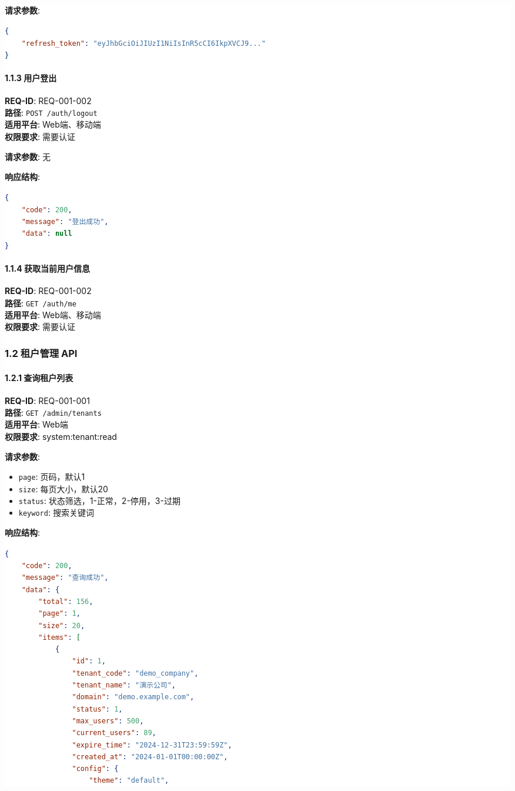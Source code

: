 **请求参数**:
```json
{
    "refresh_token": "eyJhbGciOiJIUzI1NiIsInR5cCI6IkpXVCJ9..."
}
```

#### 1.1.3 用户登出
**REQ-ID**: REQ-001-002  
**路径**: `POST /auth/logout`  
**适用平台**: Web端、移动端  
**权限要求**: 需要认证  

**请求参数**: 无

**响应结构**:
```json
{
    "code": 200,
    "message": "登出成功",
    "data": null
}
```

#### 1.1.4 获取当前用户信息
**REQ-ID**: REQ-001-002  
**路径**: `GET /auth/me`  
**适用平台**: Web端、移动端  
**权限要求**: 需要认证  

### 1.2 租户管理 API

#### 1.2.1 查询租户列表
**REQ-ID**: REQ-001-001  
**路径**: `GET /admin/tenants`  
**适用平台**: Web端  
**权限要求**: system:tenant:read  

**请求参数**:
- `page`: 页码，默认1
- `size`: 每页大小，默认20
- `status`: 状态筛选，1-正常，2-停用，3-过期
- `keyword`: 搜索关键词

**响应结构**:
```json
{
    "code": 200,
    "message": "查询成功",
    "data": {
        "total": 156,
        "page": 1,
        "size": 20,
        "items": [
            {
                "id": 1,
                "tenant_code": "demo_company",
                "tenant_name": "演示公司",
                "domain": "demo.example.com",
                "status": 1,
                "max_users": 500,
                "current_users": 89,
                "expire_time": "2024-12-31T23:59:59Z",
                "created_at": "2024-01-01T00:00:00Z",
                "config": {
                    "theme": "default",
```